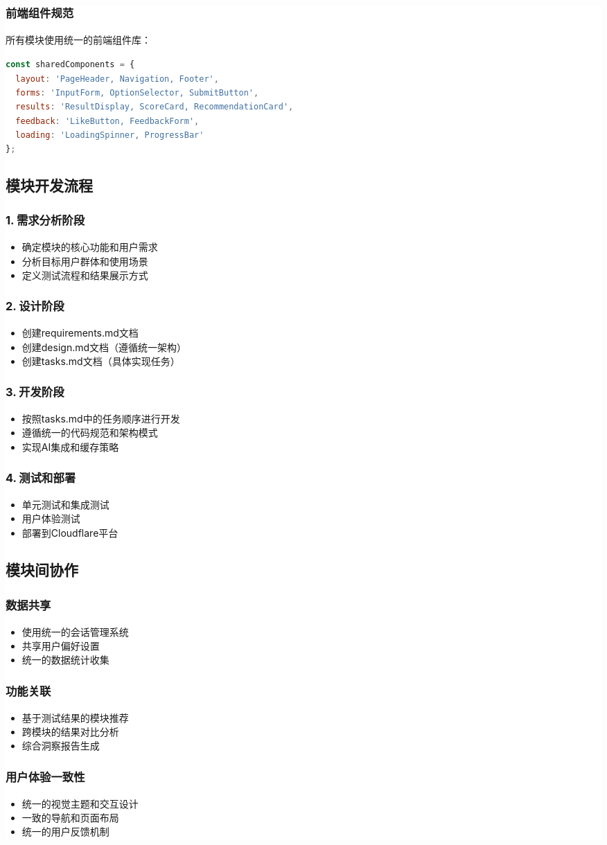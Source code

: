 ### 前端组件规范
所有模块使用统一的前端组件库：

```javascript
const sharedComponents = {
  layout: 'PageHeader, Navigation, Footer',
  forms: 'InputForm, OptionSelector, SubmitButton',
  results: 'ResultDisplay, ScoreCard, RecommendationCard',
  feedback: 'LikeButton, FeedbackForm',
  loading: 'LoadingSpinner, ProgressBar'
};
```

## 模块开发流程

### 1. 需求分析阶段
- 确定模块的核心功能和用户需求
- 分析目标用户群体和使用场景
- 定义测试流程和结果展示方式

### 2. 设计阶段
- 创建requirements.md文档
- 创建design.md文档（遵循统一架构）
- 创建tasks.md文档（具体实现任务）

### 3. 开发阶段
- 按照tasks.md中的任务顺序进行开发
- 遵循统一的代码规范和架构模式
- 实现AI集成和缓存策略

### 4. 测试和部署
- 单元测试和集成测试
- 用户体验测试
- 部署到Cloudflare平台

## 模块间协作

### 数据共享
- 使用统一的会话管理系统
- 共享用户偏好设置
- 统一的数据统计收集

### 功能关联
- 基于测试结果的模块推荐
- 跨模块的结果对比分析
- 综合洞察报告生成

### 用户体验一致性
- 统一的视觉主题和交互设计
- 一致的导航和页面布局
- 统一的用户反馈机制

